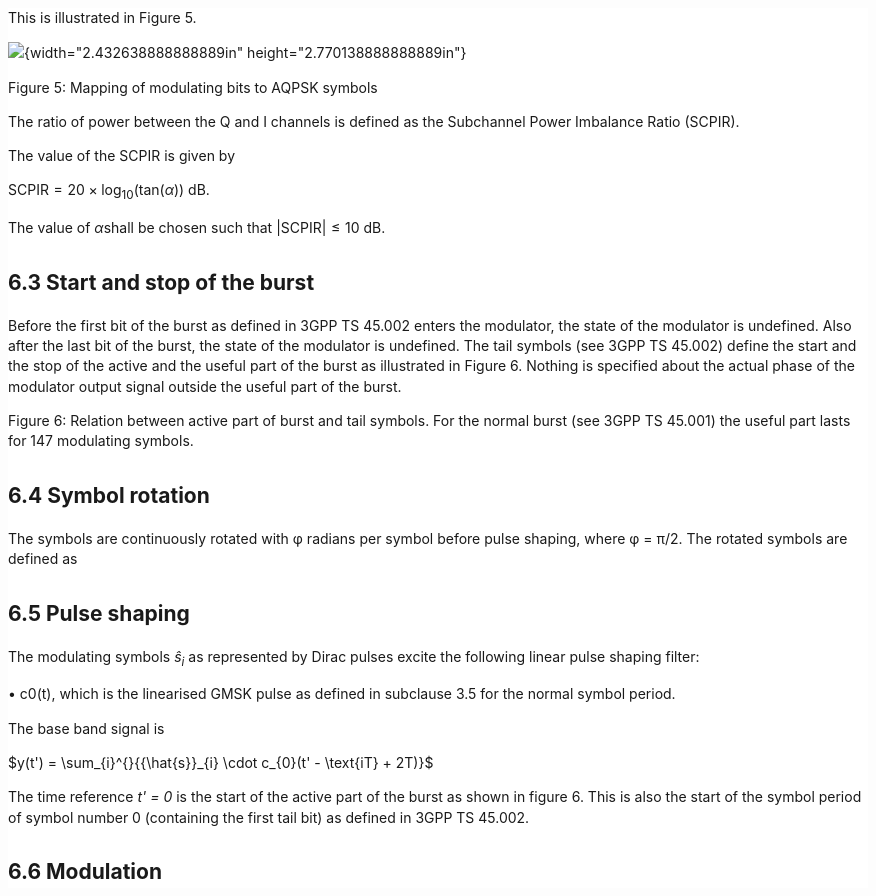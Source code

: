 This is illustrated in Figure 5.

![](media/image9.wmf){width="2.432638888888889in"
height="2.770138888888889in"}

Figure 5: Mapping of modulating bits to AQPSK symbols

The ratio of power between the Q and I channels is defined as the
Subchannel Power Imbalance Ratio (SCPIR).

The value of the SCPIR is given by

$\text{SCPIR} = \text{20} \times \text{log}_{\text{10}}\left( \text{tan}\left( \alpha \right) \right)\ \text{dB}$.

The value of $\alpha$shall be chosen such that
$\left| \text{SCPIR} \right| \leq \text{10}\ \text{dB}$.

6.3 Start and stop of the burst
-------------------------------

Before the first bit of the burst as defined in 3GPP TS 45.002 enters
the modulator, the state of the modulator is undefined. Also after the
last bit of the burst, the state of the modulator is undefined. The tail
symbols (see 3GPP TS 45.002) define the start and the stop of the active
and the useful part of the burst as illustrated in Figure 6. Nothing is
specified about the actual phase of the modulator output signal outside
the useful part of the burst.

Figure 6: Relation between active part of burst and tail symbols. For
the normal burst (see 3GPP TS 45.001) the useful part lasts for 147
modulating symbols.

6.4 Symbol rotation
-------------------

The symbols are continuously rotated with φ radians per symbol before
pulse shaping, where φ = π/2. The rotated symbols are defined as

6.5 Pulse shaping
-----------------

The modulating symbols ${\hat{s}}_{i}$ as represented by Dirac pulses
excite the following linear pulse shaping filter:

• c0(t), which is the linearised GMSK pulse as defined in subclause 3.5
for the normal symbol period.

The base band signal is

$y(t') = \sum_{i}^{}{{\hat{s}}_{i} \cdot c_{0}(t' - \text{iT} + 2T)}$

The time reference *t\'* *= 0* is the start of the active part of the
burst as shown in figure 6. This is also the start of the symbol period
of symbol number 0 (containing the first tail bit) as defined in 3GPP TS
45.002.

6.6 Modulation
--------------
